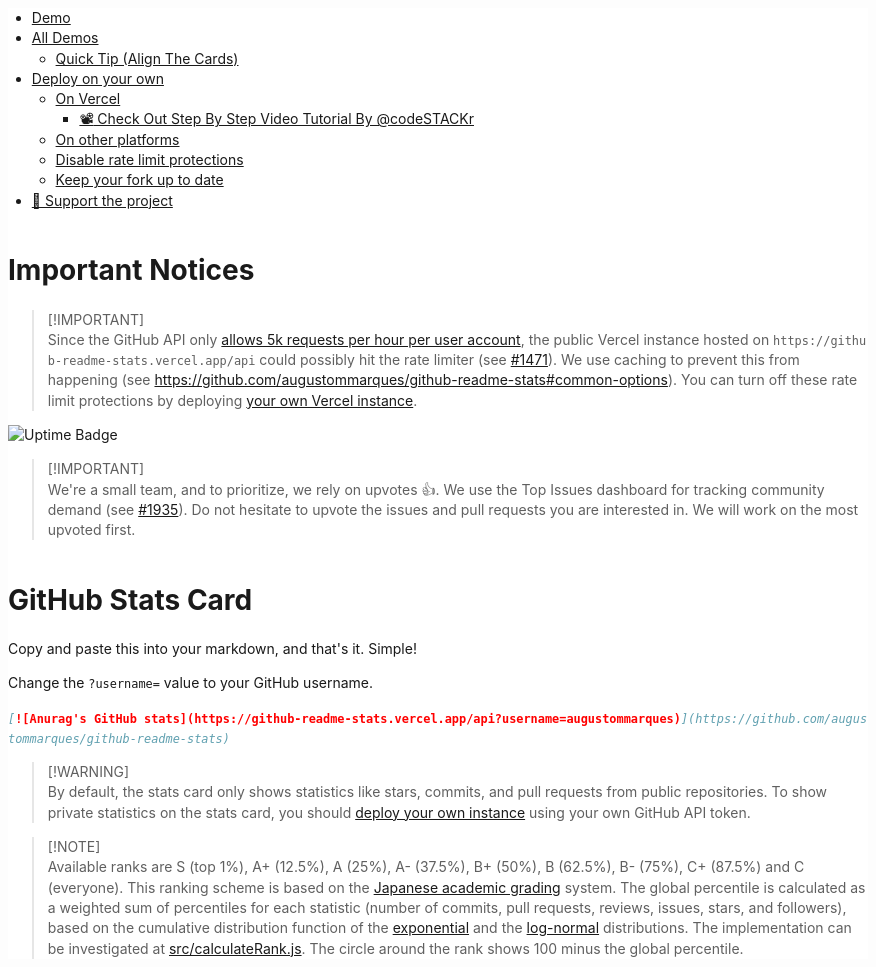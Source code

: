   - [Demo](#demo-3)
- [All Demos](#all-demos)
  - [Quick Tip (Align The Cards)](#quick-tip-align-the-cards)
- [Deploy on your own](#deploy-on-your-own)
  - [On Vercel](#on-vercel)
    - [:film_projector: Check Out Step By Step Video Tutorial By @codeSTACKr](#film_projector-check-out-step-by-step-video-tutorial-by-codestackr)
  - [On other platforms](#on-other-platforms)
  - [Disable rate limit protections](#disable-rate-limit-protections)
  - [Keep your fork up to date](#keep-your-fork-up-to-date)
- [:sparkling_heart: Support the project](#sparkling_heart-support-the-project)

# Important Notices 

> [!IMPORTANT]\
> Since the GitHub API only [allows 5k requests per hour per user account](https://docs.github.com/en/graphql/overview/resource-limitations), the public Vercel instance hosted on `https://github-readme-stats.vercel.app/api` could possibly hit the rate limiter (see [#1471](https://github.com/augustommarques/github-readme-stats/issues/1471)). We use caching to prevent this from happening (see https://github.com/augustommarques/github-readme-stats#common-options). You can turn off these rate limit protections by deploying [your own Vercel instance](#disable-rate-limit-protections).

<img alt="Uptime Badge" src="https://img.shields.io/endpoint?url=https%3A%2F%2Fgithub-readme-stats-git-monitoring-github-readme-stats-team.vercel.app%2Fapi%2Fstatus%2Fup%3Ftype%3Dshields">

> [!IMPORTANT]\
> We're a small team, and to prioritize, we rely on upvotes :+1:. We use the Top Issues dashboard for tracking community demand (see [#1935](https://github.com/augustommarques/github-readme-stats/issues/1935)). Do not hesitate to upvote the issues and pull requests you are interested in. We will work on the most upvoted first.

# GitHub Stats Card

Copy and paste this into your markdown, and that's it. Simple!

Change the `?username=` value to your GitHub username.

```md
[![Anurag's GitHub stats](https://github-readme-stats.vercel.app/api?username=augustommarques)](https://github.com/augustommarques/github-readme-stats)
```

> [!WARNING]\
> By default, the stats card only shows statistics like stars, commits, and pull requests from public repositories. To show private statistics on the stats card, you should [deploy your own instance](#deploy-on-your-own) using your own GitHub API token.

> [!NOTE]\
> Available ranks are S (top 1%), A+ (12.5%), A (25%), A- (37.5%), B+ (50%), B (62.5%), B- (75%), C+ (87.5%) and C (everyone). This ranking scheme is based on the [Japanese academic grading](https://wikipedia.org/wiki/Academic_grading_in_Japan) system. The global percentile is calculated as a weighted sum of percentiles for each statistic (number of commits, pull requests, reviews, issues, stars, and followers), based on the cumulative distribution function of the [exponential](https://wikipedia.org/wiki/exponential_distribution) and the [log-normal](https://wikipedia.org/wiki/Log-normal_distribution) distributions. The implementation can be investigated at [src/calculateRank.js](https://github.com/augustommarques/github-readme-stats/blob/master/src/calculateRank.js). The circle around the rank shows 100 minus the global percentile.

